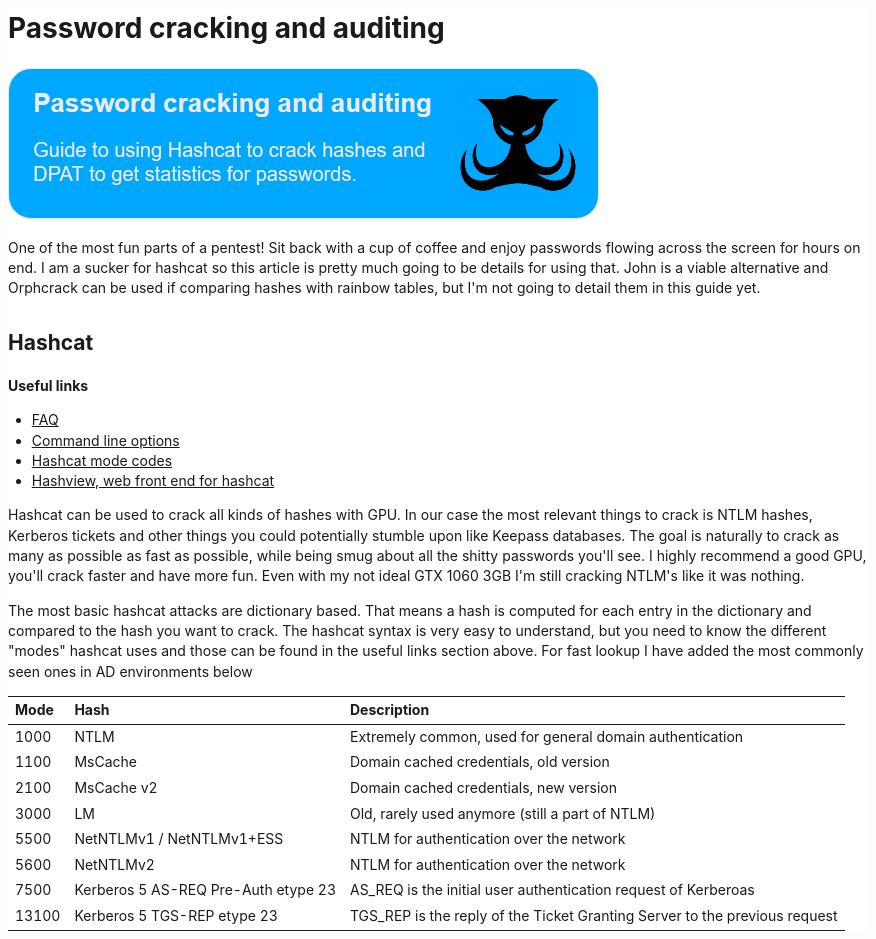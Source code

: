 # Password cracking and auditing

![](/assets/pwcrack.png)

One of the most fun parts of a pentest! Sit back with a cup of coffee and enjoy passwords flowing across the screen for hours on end. I am a sucker for hashcat so this article is pretty much going to be details for using that. John is a viable alternative and Orphcrack can be used if comparing hashes with rainbow tables, but I'm not going to detail them in this guide yet.

## Hashcat

**Useful links**

* [FAQ](https://hashcat.net/wiki/doku.php?id=frequently_asked_questions#how_can_i_show_previously_cracked_passwords_and_output_them_in_a_specific_format_eg_emailpassword)
* [Command line options](https://hashcat.net/wiki/doku.php?id=hashcat)
* [Hashcat mode codes](https://hashcat.net/wiki/doku.php?id=example_hashes)
* [Hashview, web front end for hashcat](http://www.hashview.io/screenshots.html)

Hashcat can be used to crack all kinds of hashes with GPU. In our case the most relevant things to crack is NTLM hashes, Kerberos tickets and other things you could potentially stumble upon like Keepass databases. The goal is naturally to crack as many as possible as fast as possible, while being smug about all the shitty passwords you'll see. I highly recommend a good GPU, you'll crack faster and have more fun. Even with my not ideal GTX 1060 3GB I'm still cracking NTLM's like it was nothing.

The most basic hashcat attacks are dictionary based. That means a hash is computed for each entry in the dictionary and compared to the hash you want to crack. The hashcat syntax is very easy to understand, but you need to know the different "modes" hashcat uses and those can be found in the useful links section above. For fast lookup I have added the most commonly seen ones in AD environments below

| Mode | Hash | Description |
| :--- | :--- | :--- |
| 1000 | NTLM | Extremely common, used for general domain authentication |
| 1100 | MsCache | Domain cached credentials, old version |
| 2100 | MsCache v2 | Domain cached credentials, new version |
| 3000 | LM | Old, rarely used anymore \(still a part of NTLM\) |
| 5500 | NetNTLMv1 / NetNTLMv1+ESS | NTLM for authentication over the network |
| 5600 | NetNTLMv2 | NTLM for authentication over the network |
| 7500 | Kerberos 5 AS-REQ Pre-Auth etype 23 | AS\_REQ is the initial user authentication request of Kerberoas |
| 13100 | Kerberos 5 TGS-REP etype 23 | TGS\_REP is the reply of the Ticket Granting Server to the previous request |
